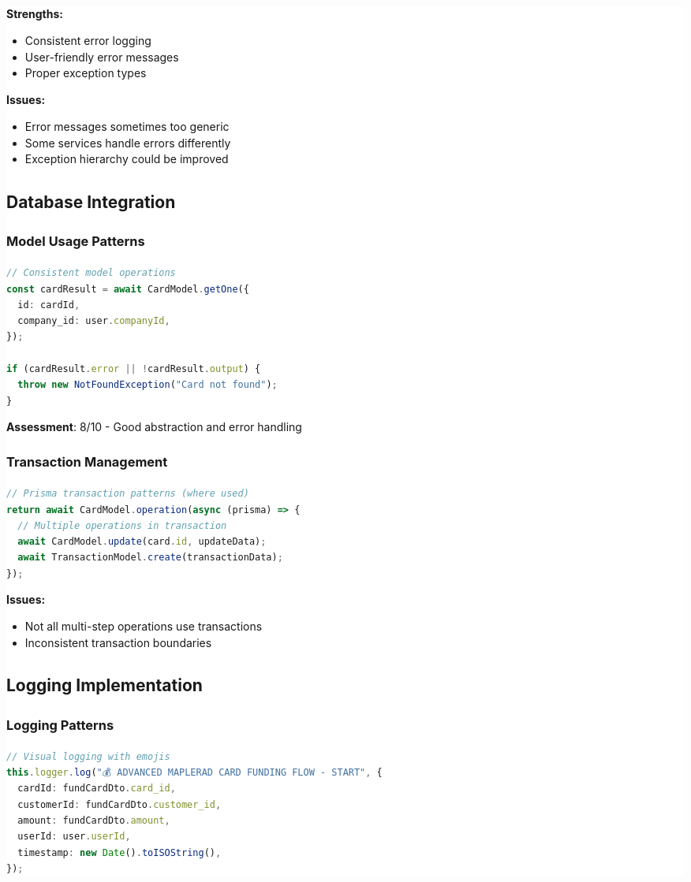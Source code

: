 **Strengths:**

- Consistent error logging
- User-friendly error messages
- Proper exception types

**Issues:**

- Error messages sometimes too generic
- Some services handle errors differently
- Exception hierarchy could be improved

## Database Integration

### Model Usage Patterns

```typescript
// Consistent model operations
const cardResult = await CardModel.getOne({
  id: cardId,
  company_id: user.companyId,
});

if (cardResult.error || !cardResult.output) {
  throw new NotFoundException("Card not found");
}
```

**Assessment**: 8/10 - Good abstraction and error handling

### Transaction Management

```typescript
// Prisma transaction patterns (where used)
return await CardModel.operation(async (prisma) => {
  // Multiple operations in transaction
  await CardModel.update(card.id, updateData);
  await TransactionModel.create(transactionData);
});
```

**Issues:**

- Not all multi-step operations use transactions
- Inconsistent transaction boundaries

## Logging Implementation

### Logging Patterns

```typescript
// Visual logging with emojis
this.logger.log("💰 ADVANCED MAPLERAD CARD FUNDING FLOW - START", {
  cardId: fundCardDto.card_id,
  customerId: fundCardDto.customer_id,
  amount: fundCardDto.amount,
  userId: user.userId,
  timestamp: new Date().toISOString(),
});
```
